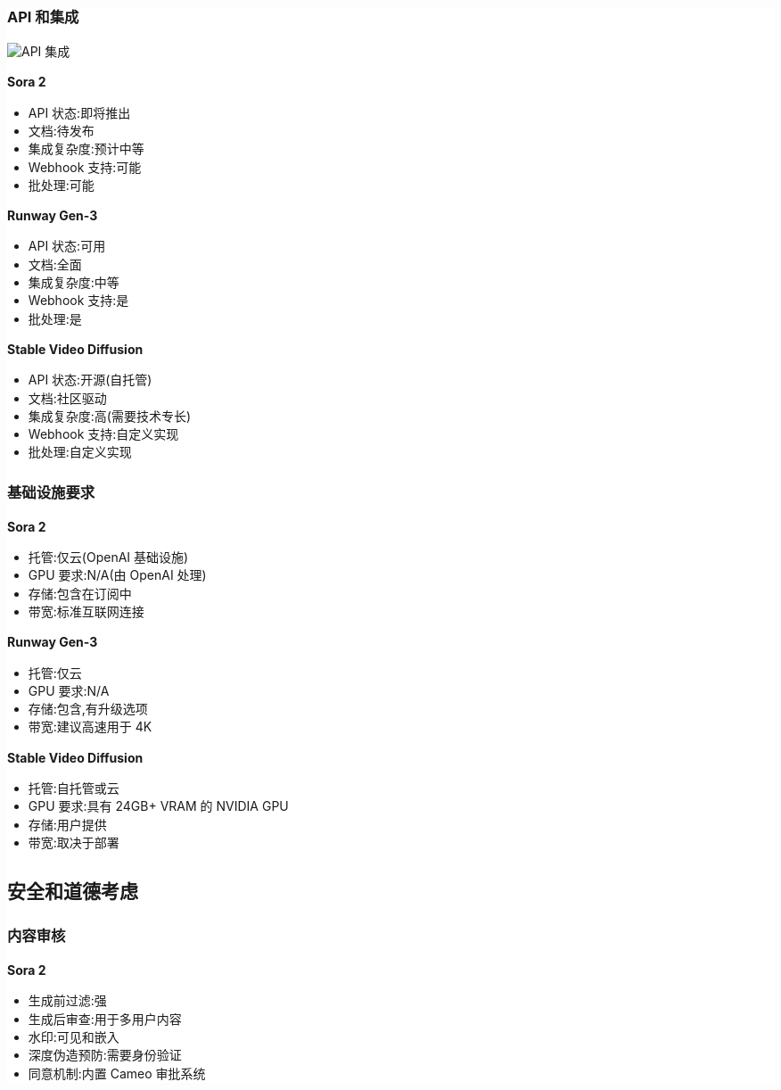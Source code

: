 ### API 和集成

![API 集成](https://images.unsplash.com/photo-1558494949-ef010cbdcc31?w=1200&h=630&fit=crop)

**Sora 2**
- API 状态:即将推出
- 文档:待发布
- 集成复杂度:预计中等
- Webhook 支持:可能
- 批处理:可能

**Runway Gen-3**
- API 状态:可用
- 文档:全面
- 集成复杂度:中等
- Webhook 支持:是
- 批处理:是

**Stable Video Diffusion**
- API 状态:开源(自托管)
- 文档:社区驱动
- 集成复杂度:高(需要技术专长)
- Webhook 支持:自定义实现
- 批处理:自定义实现

### 基础设施要求

**Sora 2**
- 托管:仅云(OpenAI 基础设施)
- GPU 要求:N/A(由 OpenAI 处理)
- 存储:包含在订阅中
- 带宽:标准互联网连接

**Runway Gen-3**
- 托管:仅云
- GPU 要求:N/A
- 存储:包含,有升级选项
- 带宽:建议高速用于 4K

**Stable Video Diffusion**
- 托管:自托管或云
- GPU 要求:具有 24GB+ VRAM 的 NVIDIA GPU
- 存储:用户提供
- 带宽:取决于部署

## 安全和道德考虑

### 内容审核

**Sora 2**
- 生成前过滤:强
- 生成后审查:用于多用户内容
- 水印:可见和嵌入
- 深度伪造预防:需要身份验证
- 同意机制:内置 Cameo 审批系统
